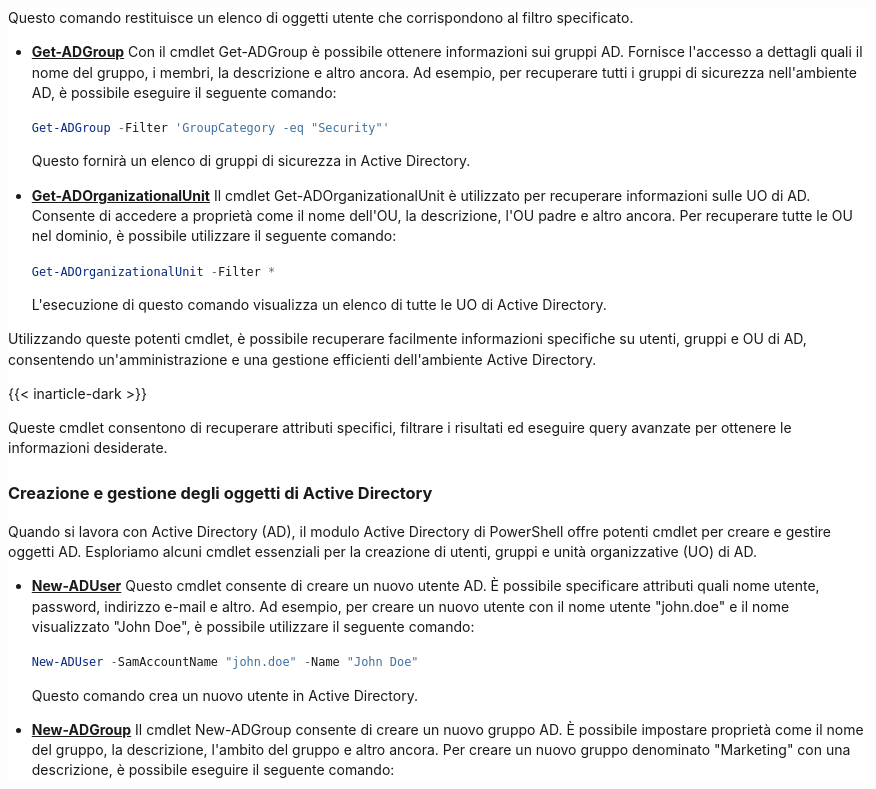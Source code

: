   Questo comando restituisce un elenco di oggetti utente che corrispondono al filtro specificato.

- [**Get-ADGroup**](https://learn.microsoft.com/en-us/powershell/module/activedirectory/get-adgroup?view=windowsserver2022-ps) Con il cmdlet Get-ADGroup è possibile ottenere informazioni sui gruppi AD. Fornisce l'accesso a dettagli quali il nome del gruppo, i membri, la descrizione e altro ancora. Ad esempio, per recuperare tutti i gruppi di sicurezza nell'ambiente AD, è possibile eseguire il seguente comando:

  ```powershell
  Get-ADGroup -Filter 'GroupCategory -eq "Security"'
  ```

  Questo fornirà un elenco di gruppi di sicurezza in Active Directory.

- [**Get-ADOrganizationalUnit**](https://learn.microsoft.com/en-us/powershell/module/activedirectory/get-adorganizationalunit?view=windowsserver2022-ps) Il cmdlet Get-ADOrganizationalUnit è utilizzato per recuperare informazioni sulle UO di AD. Consente di accedere a proprietà come il nome dell'OU, la descrizione, l'OU padre e altro ancora. Per recuperare tutte le OU nel dominio, è possibile utilizzare il seguente comando:

  ```powershell
  Get-ADOrganizationalUnit -Filter *
  ```

  L'esecuzione di questo comando visualizza un elenco di tutte le UO di Active Directory.

Utilizzando queste potenti cmdlet, è possibile recuperare facilmente informazioni specifiche su utenti, gruppi e OU di AD, consentendo un'amministrazione e una gestione efficienti dell'ambiente Active Directory.

{{< inarticle-dark >}}


Queste cmdlet consentono di recuperare attributi specifici, filtrare i risultati ed eseguire query avanzate per ottenere le informazioni desiderate.

### Creazione e gestione degli oggetti di Active Directory

Quando si lavora con Active Directory (AD), il modulo Active Directory di PowerShell offre potenti cmdlet per creare e gestire oggetti AD. Esploriamo alcuni cmdlet essenziali per la creazione di utenti, gruppi e unità organizzative (UO) di AD.

- [**New-ADUser**](https://learn.microsoft.com/en-us/powershell/module/activedirectory/new-aduser?view=windowsserver2022-ps) Questo cmdlet consente di creare un nuovo utente AD. È possibile specificare attributi quali nome utente, password, indirizzo e-mail e altro. Ad esempio, per creare un nuovo utente con il nome utente "john.doe" e il nome visualizzato "John Doe", è possibile utilizzare il seguente comando:

  ```powershell
  New-ADUser -SamAccountName "john.doe" -Name "John Doe"
  ```

  Questo comando crea un nuovo utente in Active Directory.

- [**New-ADGroup**](https://learn.microsoft.com/en-us/powershell/module/activedirectory/new-adgroup?view=windowsserver2022-ps) Il cmdlet New-ADGroup consente di creare un nuovo gruppo AD. È possibile impostare proprietà come il nome del gruppo, la descrizione, l'ambito del gruppo e altro ancora. Per creare un nuovo gruppo denominato "Marketing" con una descrizione, è possibile eseguire il seguente comando:
